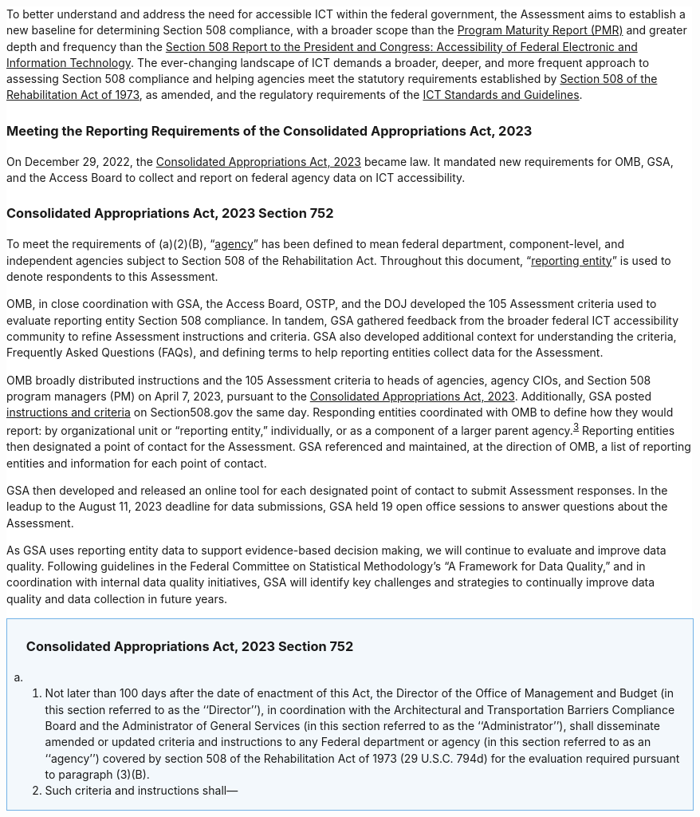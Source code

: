 To better understand and address the need for accessible ICT within the federal government, the Assessment aims to establish a new baseline for determining Section 508 compliance, with a broader scope than the [Program Maturity Report (PMR)]({{site.baseurl}}/manage/pmr/) and greater depth and frequency than the <a href="https://www.justice.gov/crt/page/file/1569331/download" target="_blank">Section 508 Report to the President and Congress: Accessibility of Federal Electronic and Information Technology</a>. The ever-changing landscape of ICT demands a broader, deeper, and more frequent approach to assessing Section 508 compliance and helping agencies meet the statutory requirements established by <a href="{{site.baseurl}}/manage/laws-and-policies/section-508-law/">Section 508 of the Rehabilitation Act of 1973</a>, as amended, and the regulatory requirements of the <a href="https://www.access-board.gov/ict/" target="_blank">ICT Standards and Guidelines</a>.

### Meeting the Reporting Requirements of the Consolidated Appropriations Act, 2023
On December 29, 2022, the <a href="https://www.congress.gov/bill/117th-congress/house-bill/2617" target="_blank">Consolidated Appropriations Act, 2023</a> became law. It mandated new requirements for OMB, GSA, and the Access Board to collect and report on federal agency data on ICT accessibility.

### Consolidated Appropriations Act, 2023 Section 752
To meet the requirements of (a)(2)(B), “[agency]({{site.baseurl}}/manage/section-508-assessment/2023/appendix-a-terms/#agency)” has been defined to mean federal department, component-level, and independent agencies subject to Section 508 of the Rehabilitation Act. Throughout this document, “[reporting entity]({{site.baseurl}}/manage/section-508-assessment/2023/appendix-a-terms/#reporting-entity)” is used to denote respondents to this Assessment.

OMB, in close coordination with GSA, the Access Board, OSTP, and the DOJ developed the 105 Assessment criteria used to evaluate reporting entity Section 508 compliance. In tandem, GSA gathered feedback from the broader federal ICT accessibility community to refine Assessment instructions and criteria. GSA also developed additional context for understanding the criteria, Frequently Asked Questions (FAQs), and defining terms to help reporting entities collect data for the Assessment.

OMB broadly distributed instructions and the 105 Assessment criteria to heads of agencies, agency CIOs, and Section 508 program managers (PM) on April 7, 2023, pursuant to the <a href="https://www.congress.gov/bill/117th-congress/house-bill/2617" target="_blank">Consolidated Appropriations Act, 2023</a>. Additionally, GSA posted [instructions and criteria]({{site.baseurl}}/manage/section-508-assessment/) on Section508.gov the same day. Responding entities coordinated with OMB to define how they would report: by organizational unit or “reporting entity,” individually, or as a component of a larger parent agency.<sup><a href="#fn3" id="fr3">3</a></sup> Reporting entities then designated a point of contact for the Assessment. GSA referenced and maintained, at the direction of OMB, a list of reporting entities and information for each point of contact.

GSA then developed and released an online tool for each designated point of contact to submit Assessment responses. In the leadup to the August 11, 2023 deadline for data submissions, GSA held 19 open office sessions to answer questions about the Assessment.

As GSA uses reporting entity data to support evidence-based decision making, we will continue to evaluate and improve data quality. Following guidelines in the Federal Committee on Statistical Methodology’s “A Framework for Data Quality,” and in coordination with internal data quality initiatives, GSA will identify key challenges and strategies to continually improve data quality and data collection in future years.

<div style="width: 100%; border: 1px solid #72b2e6; background-color: #F3F8FC;" class="border-base radius-lg padding-1">
<ol type="a" class="list-item-spacer">
    <h3>Consolidated Appropriations Act, 2023 Section 752</h3>
    <li>&nbsp;
        <ol>
            <li>Not later than 100 days after the date of enactment of this Act, the Director of the Office of Management and Budget (in this section referred to as the ‘‘Director’’), in coordination with the Architectural and Transportation Barriers Compliance Board and the Administrator of General Services (in this section referred to as the ‘‘Administrator’’), shall disseminate amended or updated criteria and instructions to any Federal department or agency (in this section referred to as an ‘‘agency’’) covered by section 508 of the Rehabilitation Act of 1973 (29 U.S.C. 794d) for the evaluation required pursuant to paragraph (3)(B).</li>
            <li>Such criteria and instructions shall—
                <ol type="A">